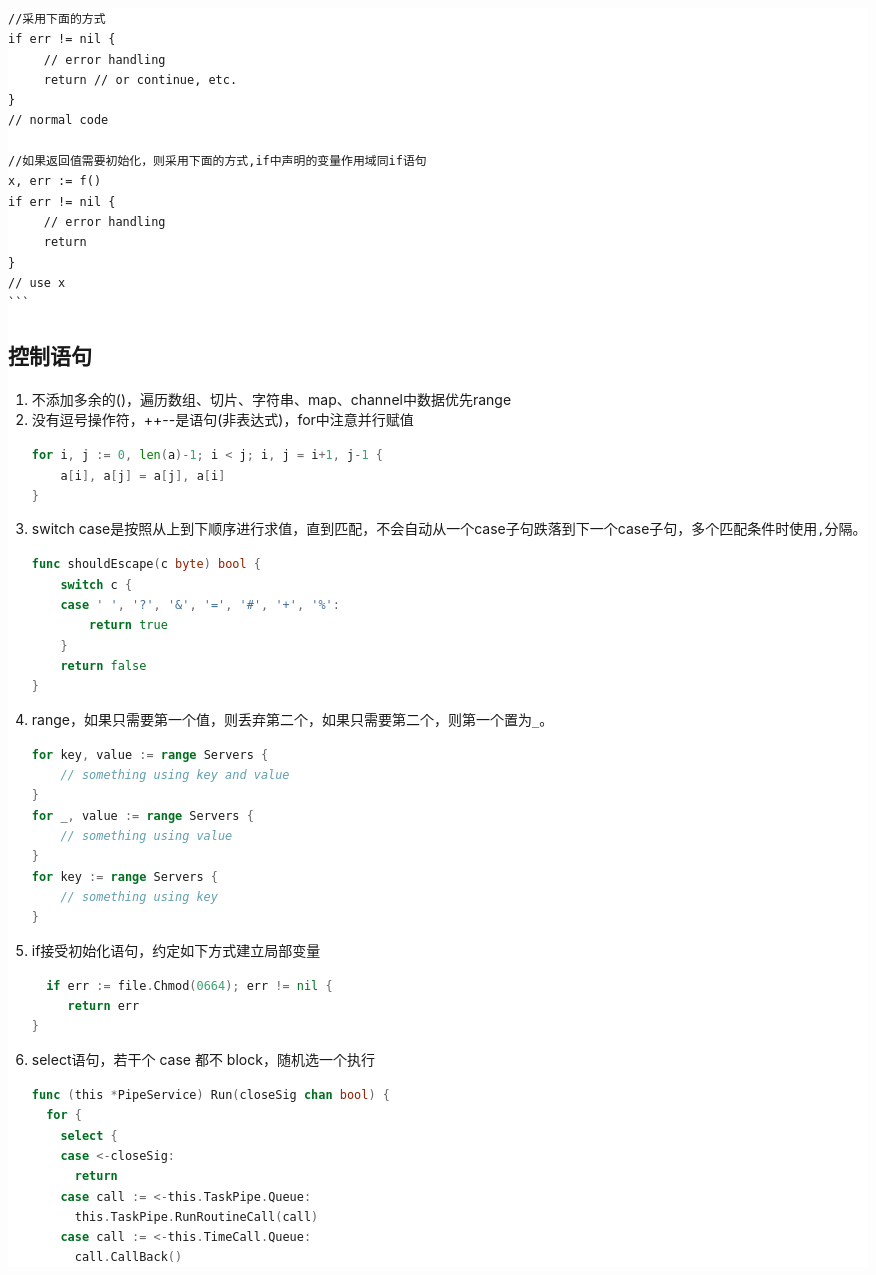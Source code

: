     //采用下面的方式
    if err != nil {
         // error handling
         return // or continue, etc.
    }
    // normal code

    //如果返回值需要初始化，则采用下面的方式,if中声明的变量作用域同if语句
    x, err := f()
    if err != nil {
         // error handling
         return
    }
    // use x
    ```

## 控制语句
1.  不添加多余的()，遍历数组、切片、字符串、map、channel中数据优先range
2.  没有逗号操作符，++\--是语句(非表达式)，for中注意并行赋值
    ```go
    for i, j := 0, len(a)-1; i < j; i, j = i+1, j-1 {
        a[i], a[j] = a[j], a[i]
    }
    ```
3.  switch case是按照从上到下顺序进行求值，直到匹配，不会自动从一个case子句跌落到下一个case子句，多个匹配条件时使用`,`分隔。
    ```go
    func shouldEscape(c byte) bool {
        switch c {
        case ' ', '?', '&', '=', '#', '+', '%':
            return true
        }
        return false
    }
    ```
4.  range，如果只需要第一个值，则丢弃第二个，如果只需要第二个，则第一个置为`_`。
    ```go
    for key, value := range Servers {
        // something using key and value
    }
    for _, value := range Servers {
        // something using value
    }
    for key := range Servers {
        // something using key
    }
    ```
5.  if接受初始化语句，约定如下方式建立局部变量
    ```go
      if err := file.Chmod(0664); err != nil {
         return err
    }
    ```
6. select语句，若干个 case 都不 block，随机选一个执行
    ```go
    func (this *PipeService) Run(closeSig chan bool) {
      for {
        select {
        case <-closeSig:
          return
        case call := <-this.TaskPipe.Queue:
          this.TaskPipe.RunRoutineCall(call)
        case call := <-this.TimeCall.Queue:
          call.CallBack()